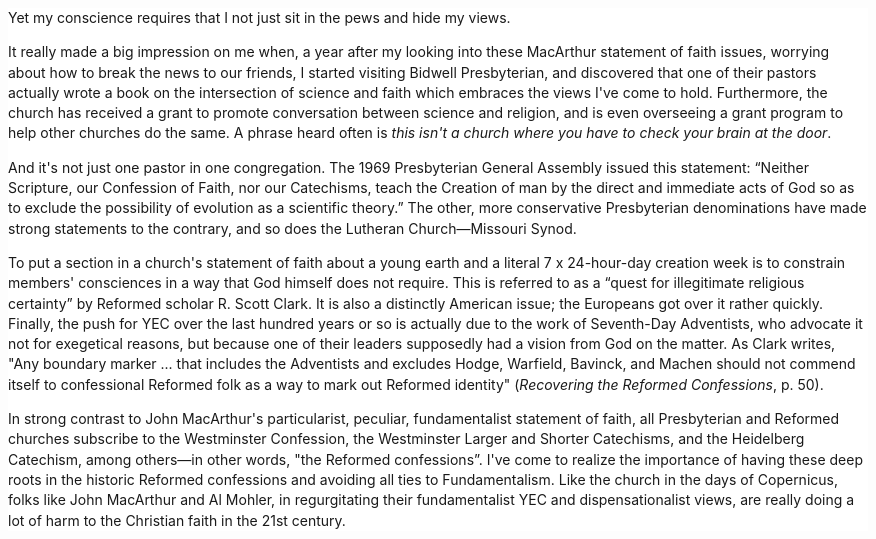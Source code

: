 Yet my conscience requires that I not just sit in the pews and hide my views.

It really made a big impression on me when, a year after my looking into these MacArthur statement of faith issues, worrying about how to break the news to our friends, I started visiting Bidwell Presbyterian, and discovered that one of their pastors actually wrote a book on the intersection of science and faith which embraces the views I've come to hold. Furthermore, the church has received a grant to promote conversation between science and religion, and is even overseeing a grant program to help other churches do the same. A phrase heard often is <em>this isn't a church where you have to check your brain at the door</em>.

And it's not just one pastor in one congregation. The 1969 Presbyterian General Assembly issued this statement: “Neither Scripture, our Confession of Faith, nor our Catechisms, teach the Creation of man by the direct and immediate acts of God so as to exclude the possibility of evolution as a scientific theory.” The other, more conservative Presbyterian denominations have made strong statements to the contrary, and so does the Lutheran Church—Missouri Synod.

To put a section in a church's statement of faith about a young earth and a literal 7 x 24-hour-day creation week is to constrain members' consciences in a way that God himself does not require. This is referred to as a “quest for illegitimate religious certainty” by Reformed scholar R. Scott Clark. It is also a distinctly American issue; the Europeans got over it rather quickly. Finally, the push for YEC over the last hundred years or so is actually due to the work of Seventh-Day Adventists, who advocate it not for exegetical reasons, but because one of their leaders supposedly had a vision from God on the matter. As Clark writes, "Any boundary marker ... that includes the Adventists and excludes Hodge, Warfield, Bavinck, and Machen should not commend itself to confessional Reformed folk as a way to mark out Reformed identity" (<em>Recovering the Reformed Confessions</em>, p. 50).

In strong contrast to John MacArthur's particularist, peculiar, fundamentalist statement of faith, all Presbyterian and Reformed churches subscribe to the Westminster Confession, the Westminster Larger and Shorter Catechisms, and the Heidelberg Catechism, among others—in other words, "the Reformed confessions”. I've come to realize the importance of having these deep roots in the historic Reformed confessions and avoiding all ties to Fundamentalism. Like the church in the days of Copernicus, folks like John MacArthur and Al Mohler, in regurgitating their fundamentalist YEC and dispensationalist views, are really doing a lot of harm to the Christian faith in the 21st century.